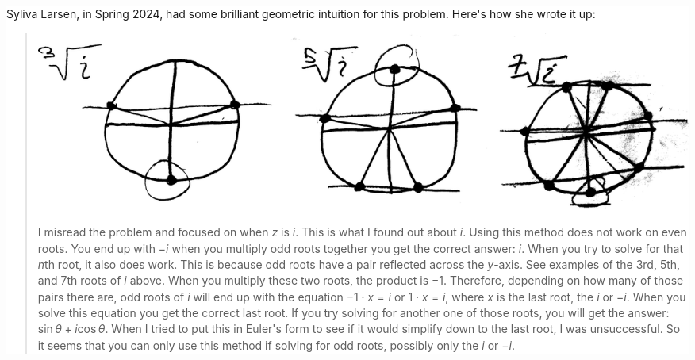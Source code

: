 Syliva Larsen, in Spring 2024, had some brilliant geometric intuition for this problem. Here's how she wrote it up:

> ![](sylvia-larsen-odd-roots-matching-up-IMG_2217.png)
>
> I misread the problem and focused on when $z$ is $i$. This is what I found out about $i$. Using this method does not work on even roots. You end up with $-i$ when you multiply odd roots together you get the correct answer: $i$. When you try to solve for that $n$th root, it also does work. This is because odd roots have a pair reflected across the $y$-axis. See examples of the $3$rd, $5$th, and $7$th roots of $i$ above. When you multiply these two roots, the product is $-1$. Therefore, depending on how many of those pairs there are, odd roots of $i$ will end up with the equation $-1\cdot x = i$ or $1\cdot x = i$, where $x$ is the last root, the $i$ or $-i$. When you solve this equation you get the correct last root. If you try solving for another one of those roots, you will get the answer: $\sin\theta + i\cos\theta$. When I tried to put this in Euler's form to see if it would simplify down to the last root, I was unsuccessful. So it seems that you can only use this method if solving for odd roots, possibly only the $i$ or $-i$. 
